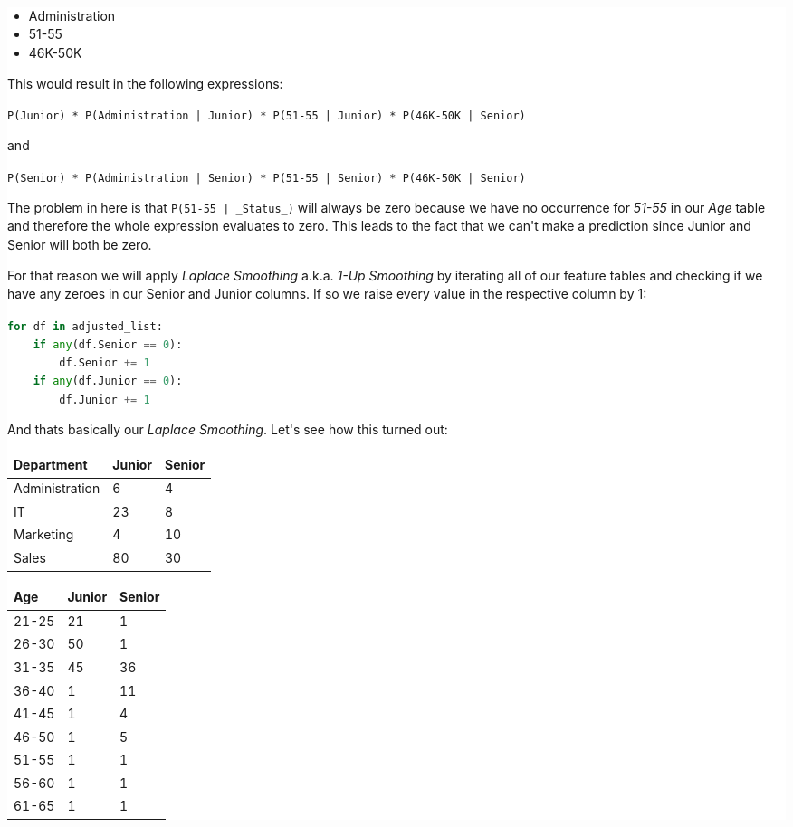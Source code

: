 * Administration 
* 51-55
* 46K-50K

This would result in the following expressions:

`P(Junior) * P(Administration | Junior) * P(51-55 | Junior) * P(46K-50K | Senior)`

and 

`P(Senior) * P(Administration | Senior) * P(51-55 | Senior) * P(46K-50K | Senior)`

The problem in here is that `P(51-55 | _Status_)` will always be zero because we have no occurrence for _51-55_ in our _Age_ table and therefore the whole expression evaluates to zero. This leads to the fact that we can't make a prediction since Junior and Senior will both be zero.

For that reason we will apply _Laplace Smoothing_ a.k.a. _1-Up Smoothing_ by iterating all of our feature tables and checking if we have any zeroes in our Senior and Junior columns. If so we raise every value in the respective column by 1:

```python
for df in adjusted_list:
    if any(df.Senior == 0):
        df.Senior += 1
    if any(df.Junior == 0):
        df.Junior += 1
```

And thats basically our _Laplace Smoothing_. Let's see how this turned out:

| Department     | Junior | Senior |         
|:---------------|:-------|:-------|
| Administration | 6      | 4      |
| IT             | 23     | 8      |
| Marketing      | 4      | 10     |
| Sales          | 80     | 30     |

| Age   | Junior | Senior |         
|:------|:-------|:-------|
| 21-25 | 21     | 1      |
| 26-30	| 50     | 1      |
| 31-35	| 45     | 36     |
| 36-40	| 1      | 11     |
| 41-45	| 1      | 4      |
| 46-50	| 1      | 5      |
| 51-55	| 1      | 1      |
| 56-60	| 1      | 1      |
| 61-65	| 1      | 1      |
